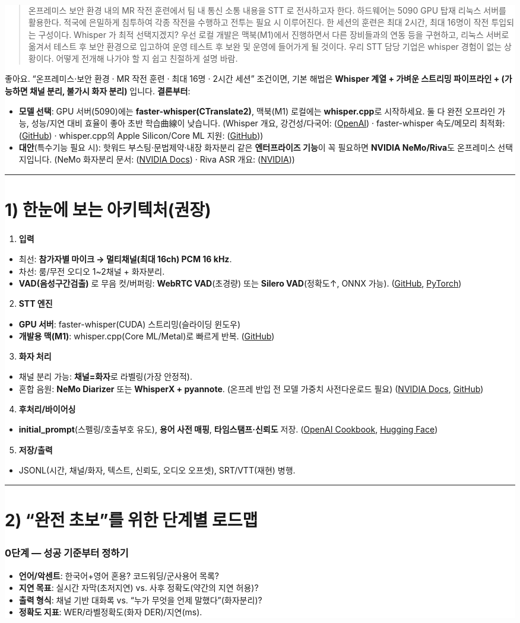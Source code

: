 > 온프레미스 보안 환경 내의 MR 작전 훈련에서 팀 내 통신 소통 내용을 STT 로 전사하고자 한다. 하드웨어는 5090 GPU 탑재 리눅스 서버를 활용한다. 적국에 은밀하게 침투하여 각종 작전을 수행하고 전투는 필요 시 이루어진다. 한 세션의 훈련은 최대 2시간, 최대 16명이 작전 투입되는 구성이다. Whisper 가 최적 선택지겠지? 우선 로컬 개발은 맥북(M1)에서 진행하면서 다른 장비들과의 연동 등을 구현하고, 리눅스 서버로 옮겨서 테스트 후 보안 환경으로 입고하여 운영 테스트 후 보완 및 운영에 들어가게 될 것이다. 우리 STT 담당 기업은 whisper 경험이 없는 상황이다. 어떻게 전개해 나가야 할 지 쉽고 친절하게 설명 바람.


좋아요. “온프레미스·보안 환경 · MR 작전 훈련 · 최대 16명 · 2시간 세션” 조건이면, 기본 해법은 **Whisper 계열 + 가벼운 스트리밍 파이프라인 + (가능하면 채널 분리, 불가시 화자 분리)** 입니다.
**결론부터**:

* **모델 선택**: GPU 서버(5090)에는 **faster-whisper(CTranslate2)**, 맥북(M1) 로컬에는 **whisper.cpp**로 시작하세요. 둘 다 완전 오프라인 가능, 성능/지연 대비 효율이 좋아 초반 학습曲線이 낮습니다. (Whisper 개요, 강건성/다국어: ([OpenAI][1]) · faster-whisper 속도/메모리 최적화: ([GitHub][2]) · whisper.cpp의 Apple Silicon/Core ML 지원: ([GitHub][3]))
* **대안**(특수기능 필요 시): 핫워드 부스팅·문법제약·내장 화자분리 같은 **엔터프라이즈 기능**이 꼭 필요하면 **NVIDIA NeMo/Riva**도 온프레미스 선택지입니다. (NeMo 화자분리 문서: ([NVIDIA Docs][4]) · Riva ASR 개요: ([NVIDIA][5]))

---

# 1) 한눈에 보는 아키텍처(권장)

1. **입력**

* 최선: **참가자별 마이크 → 멀티채널(최대 16ch) PCM 16 kHz**.
* 차선: 룸/무전 오디오 1\~2채널 + 화자분리.
* **VAD(음성구간검출)** 로 무음 컷/버퍼링: **WebRTC VAD**(초경량) 또는 **Silero VAD**(정확도↑, ONNX 가능). ([GitHub][6], [PyTorch][7])

2. **STT 엔진**

* **GPU 서버**: faster-whisper(CUDA) 스트리밍(슬라이딩 윈도우)
* **개발용 맥(M1)**: whisper.cpp(Core ML/Metal)로 빠르게 반복. ([GitHub][2])

3. **화자 처리**

* 채널 분리 가능: **채널=화자**로 라벨링(가장 안정적).
* 혼합 음원: **NeMo Diarizer** 또는 **WhisperX + pyannote**. (온프레 반입 전 모델 가중치 사전다운로드 필요) ([NVIDIA Docs][4], [GitHub][8])

4. **후처리/바이어싱**

* **initial\_prompt**(스펠링/호출부호 유도), **용어 사전 매핑**, **타임스탬프·신뢰도** 저장. ([OpenAI Cookbook][9], [Hugging Face][10])

5. **저장/출력**

* JSONL(시간, 채널/화자, 텍스트, 신뢰도, 오디오 오프셋), SRT/VTT(재현) 병행.

---

# 2) “완전 초보”를 위한 단계별 로드맵

### 0단계 — 성공 기준부터 정하기

* **언어/악센트**: 한국어+영어 혼용? 코드워딩/군사용어 목록?
* **지연 목표**: 실시간 자막(초저지연) vs. 사후 정확도(약간의 지연 허용)?
* **출력 형식**: 채널 기반 대화록 vs. “누가 무엇을 언제 말했다”(화자분리)?
* **정확도 지표**: WER/라벨정확도(화자 DER)/지연(ms).


[1]: https://openai.com/index/whisper/?utm_source=chatgpt.com "Introducing Whisper"
[2]: https://github.com/SYSTRAN/faster-whisper?utm_source=chatgpt.com "Faster Whisper transcription with CTranslate2"
[3]: https://github.com/ggml-org/whisper.cpp?utm_source=chatgpt.com "ggml-org/whisper.cpp"
[4]: https://docs.nvidia.com/nemo-framework/user-guide/24.09/nemotoolkit/asr/speaker_diarization/api.html?utm_source=chatgpt.com "NeMo Speaker Diarization API"
[5]: https://resources.nvidia.com/en-us-riva-asr-briefcase?utm_source=chatgpt.com "Speech Recognition Documentation"
[6]: https://github.com/wiseman/py-webrtcvad?utm_source=chatgpt.com "wiseman/py-webrtcvad: Python interface to the WebRTC ..."
[7]: https://pytorch.org/hub/snakers4_silero-vad_vad/?utm_source=chatgpt.com "Silero Voice Activity Detector"
[8]: https://github.com/m-bain/whisperX?utm_source=chatgpt.com "m-bain/whisperX"
[9]: https://cookbook.openai.com/examples/whisper_prompting_guide?utm_source=chatgpt.com "Whisper prompting guide"
[10]: https://huggingface.co/spaces/openai/whisper/discussions/71?utm_source=chatgpt.com "Time-codes from whisper"
[11]: https://github.com/openai/whisper/discussions/1855?utm_source=chatgpt.com "How to obtain word-level segmentation timestamps? #1855"
